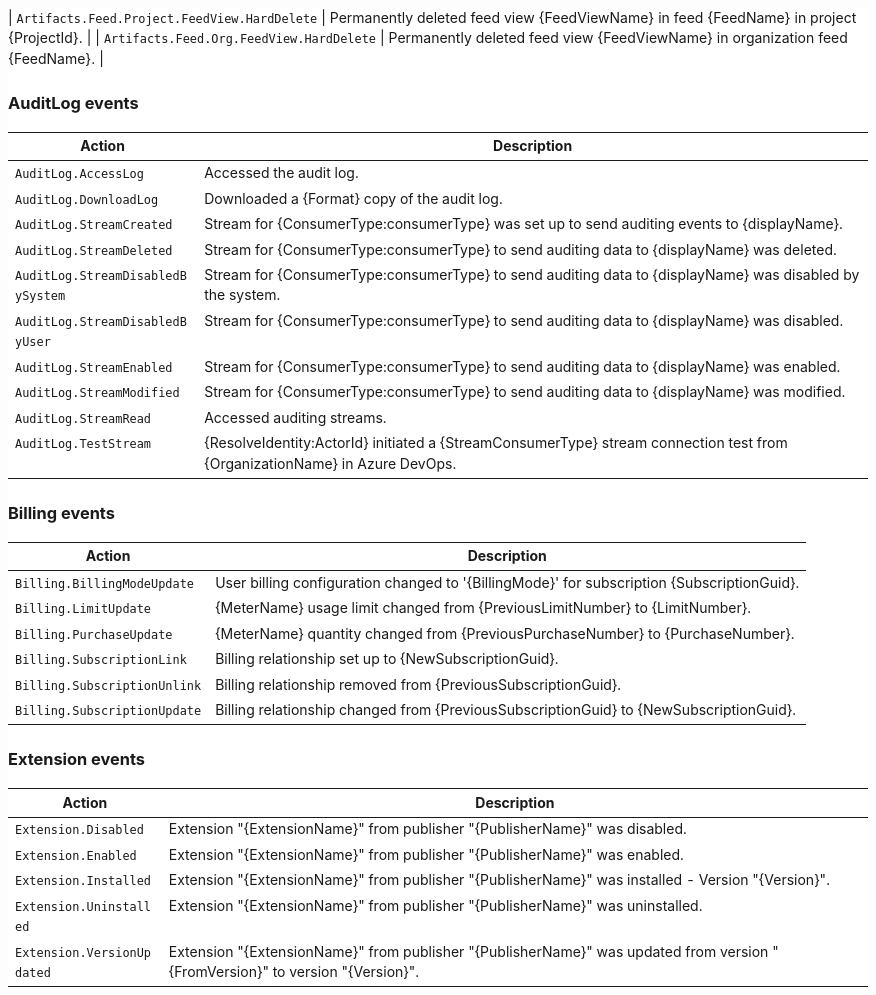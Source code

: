 | `Artifacts.Feed.Project.FeedView.HardDelete`                       | Permanently deleted feed view {FeedViewName} in feed {FeedName} in project {ProjectId}.         |
| `Artifacts.Feed.Org.FeedView.HardDelete`                           | Permanently deleted feed view {FeedViewName} in organization feed {FeedName}.                   |

### AuditLog events

| Action | Description |
|--------|-------------|
| `AuditLog.AccessLog` | Accessed the audit log. |
| `AuditLog.DownloadLog` | Downloaded a {Format} copy of the audit log. |
| `AuditLog.StreamCreated` | Stream for {ConsumerType:consumerType} was set up to send auditing events to {displayName}. |
| `AuditLog.StreamDeleted` | Stream for {ConsumerType:consumerType} to send auditing data to {displayName} was deleted. |
| `AuditLog.StreamDisabledBySystem` | Stream for {ConsumerType:consumerType} to send auditing data to {displayName} was disabled by the system. |
| `AuditLog.StreamDisabledByUser` | Stream for {ConsumerType:consumerType} to send auditing data to {displayName} was disabled. |
| `AuditLog.StreamEnabled` | Stream for {ConsumerType:consumerType} to send auditing data to {displayName} was enabled. |
| `AuditLog.StreamModified` | Stream for {ConsumerType:consumerType} to send auditing data to {displayName} was modified. |
| `AuditLog.StreamRead` | Accessed auditing streams. |
| `AuditLog.TestStream` | {ResolveIdentity:ActorId} initiated a {StreamConsumerType} stream connection test from {OrganizationName} in Azure DevOps. |

### Billing events

| Action | Description |
|--------|-------------|
| `Billing.BillingModeUpdate` | User billing configuration changed to '{BillingMode}' for subscription {SubscriptionGuid}. |
| `Billing.LimitUpdate` | {MeterName} usage limit changed from {PreviousLimitNumber} to {LimitNumber}. |
| `Billing.PurchaseUpdate` | {MeterName} quantity changed from {PreviousPurchaseNumber} to {PurchaseNumber}. |
| `Billing.SubscriptionLink` | Billing relationship set up to {NewSubscriptionGuid}. |
| `Billing.SubscriptionUnlink` | Billing relationship removed from {PreviousSubscriptionGuid}. |
| `Billing.SubscriptionUpdate` | Billing relationship changed from {PreviousSubscriptionGuid} to {NewSubscriptionGuid}. |

### Extension events

| Action | Description |
|--------|-------------|
| `Extension.Disabled` | Extension "{ExtensionName}" from publisher "{PublisherName}" was disabled. |
| `Extension.Enabled` | Extension "{ExtensionName}" from publisher "{PublisherName}" was enabled. |
| `Extension.Installed` | Extension "{ExtensionName}" from publisher "{PublisherName}" was installed - Version "{Version}". |
| `Extension.Uninstalled` | Extension "{ExtensionName}" from publisher "{PublisherName}" was uninstalled. |
| `Extension.VersionUpdated` | Extension "{ExtensionName}" from publisher "{PublisherName}" was updated from version "{FromVersion}" to version "{Version}". |
